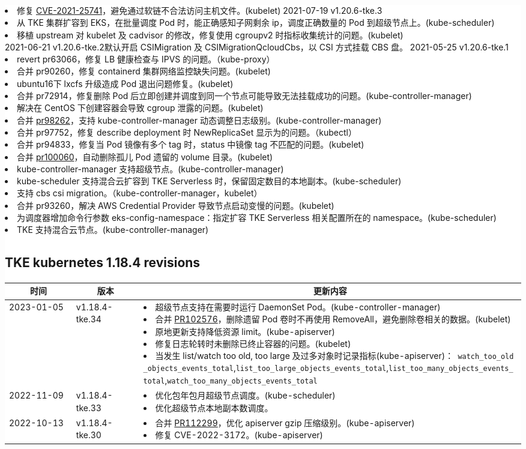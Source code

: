 <li> 修复 <a href="https://github.com/kubernetes/kubernetes/pull/104348">CVE-2021-25741</a>，避免通过软链不合法访问主机文件。(kubelet)</td></tr>
<tr><td>2021-07-19 </td><td> v1.20.6-tke.3</td><td>
<li>从 TKE 集群扩容到 EKS，在批量调度 Pod 时，能正确感知子网剩余 ip，调度正确数量的 Pod 到超级节点上。(kube-scheduler)</li>
<li>移植 upstream 对 kubelet 及 cadvisor 的修改，修复使用 cgroupv2 时指标收集统计的问题。(kubelet)</li></td></ul></tr>
    <tr><td>2021-06-21 </td><td> v1.20.6-tke.2</td><td>默认开启 CSIMigration 及 CSIMigrationQcloudCbs，以 CSI 方式挂载 CBS 盘。</td></tr>
    <tr><td> 2021-05-25   </td><td> v1.20.6-tke.1</td><td><li>revert pr63066，修复 LB 健康检查与 IPVS 的问题。（kube-proxy）</li>
<li>合并 pr90260，修复 containerd 集群网络监控缺失问题。(kubelet)</li>
<li>ubuntu16下 lxcfs 升级造成  Pod  退出问题修复。(kubelet)</li>
<li>合并 pr72914，修复删除 Pod 后立即创建并调度到同一个节点可能导致无法挂载成功的问题。(kube-controller-manager)</li>
<li>解决在 CentOS 下创建容器会导致 cgroup 泄露的问题。(kubelet)</li>
<li>合并 <a href="https://github.com/kubernetes/kubernetes/pull/98262" rel="nofollow">pr98262</a>，支持 kube-controller-manager 动态调整日志级别。(kube-controller-manager)</li>
<li>合并 pr97752，修复 describe deployment 时 NewReplicaSet 显示为的问题。（kubectl）</li>
<li>合并 pr94833，修复当 Pod 镜像有多个 tag 时，status 中镜像 tag 不匹配的问题。(kubelet)</li>
<li>合并 <a href="https://github.com/kubernetes/kubernetes/pull/100060" rel="nofollow">pr100060</a>，自动删除孤儿 Pod 遗留的 volume 目录。(kubelet)</li>
<li>kube-controller-manager 支持超级节点。(kube-controller-manager)</li>
<li>kube-scheduler 支持混合云扩容到 TKE Serverless 时，保留固定数目的本地副本。(kube-scheduler)</li>
<li>支持 cbs csi migration。（kube-controller-manager，kubelet）</li>
<li>合并 pr93260，解决 AWS Credential Provider 导致节点启动变慢的问题。(kubelet)</li>
<li>为调度器增加命令行参数 eks-config-namespace：指定扩容 TKE Serverless 相关配置所在的 namespace。(kube-scheduler)</li>
<li> TKE 支持混合云节点。(kube-controller-manager)</li></ul></td></tr>
  </tbody>
</table>



## TKE kubernetes 1.18.4 revisions

<table><thead>
<tr><th width="13%">时间</th><th width="13%">版本</th><th width="74%">更新内容</th></tr>
</thead>
<tbody>
<tr>
    <td>2023-01-05</td>
    <td>v1.18.4-tke.34</td>
    <td>
<li>超级节点支持在需要时运行 DaemonSet Pod。(kube-controller-manager)</li> 
<li> 合并 <a href="https://github.com/kubernetes/kubernetes/pull/102576">PR102576</a>，删除遗留 Pod 卷时不再使用 RemoveAll，避免删除卷相关的数据。(kubelet)</li>
<li> 原地更新支持降低资源 limit。(kube-apiserver)</li> 
<li>修复日志轮转时未删除已终止容器的问题。(kubelet)</li>
<li>当发生 list/watch too old, too large 及过多对象时记录指标(kube-apiserver)：<code> watch_too_old_objects_events_total</code>,<code>list_too_large_objects_events_total</code>,<code>list_too_many_objects_events_total</code>,<code>watch_too_many_objects_events_total</code></li>
</td>
  </tr>
		  <tr>
    <td>2022-11-09</td>
    <td>	v1.18.4-tke.33</td>
    <td>
		<li>优化包年包月超级节点调度。(kube-scheduler)</li>
		<li>优化超级节点本地副本数调度。</li></td>
  </tr>
	  <tr>
    <td>2022-10-13</td>
    <td>	v1.18.4-tke.30</td>
    <td>
<li>合并 <a href="https://github.com/kubernetes/kubernetes/pull/112299">PR112299</a>，优化 apiserver gzip 压缩级别。(kube-apiserver)</li>
<li>修复 CVE-2022-3172。(kube-apiserver)</li>